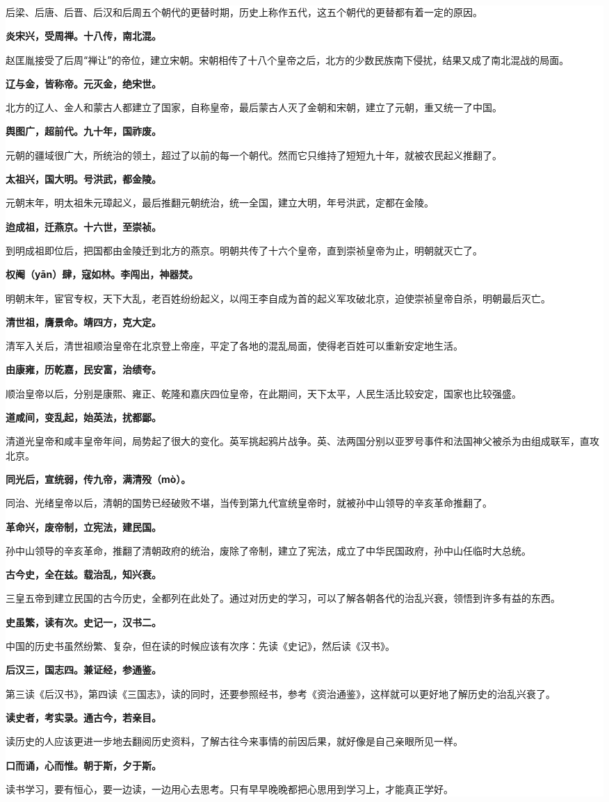 后梁、后唐、后晋、后汉和后周五个朝代的更替时期，历史上称作五代，这五个朝代的更替都有着一定的原因。

**炎宋兴，受周禅。十八传，南北混。**

赵匡胤接受了后周“禅让”的帝位，建立宋朝。宋朝相传了十八个皇帝之后，北方的少数民族南下侵扰，结果又成了南北混战的局面。

**辽与金，皆称帝。元灭金，绝宋世。**

北方的辽人、金人和蒙古人都建立了国家，自称皇帝，最后蒙古人灭了金朝和宋朝，建立了元朝，重又统一了中国。

**舆图广，超前代。九十年，国祚废。**

元朝的疆域很广大，所统治的领土，超过了以前的每一个朝代。然而它只维持了短短九十年，就被农民起义推翻了。

**太祖兴，国大明。号洪武，都金陵。**

元朝末年，明太祖朱元璋起义，最后推翻元朝统治，统一全国，建立大明，年号洪武，定都在金陵。

**迨成祖，迁燕京。十六世，至崇祯。**

到明成祖即位后，把国都由金陵迁到北方的燕京。明朝共传了十六个皇帝，直到崇祯皇帝为止，明朝就灭亡了。

**权阉（yān）肆，寇如林。李闯出，神器焚。**

明朝末年，宦官专权，天下大乱，老百姓纷纷起义，以闯王李自成为首的起义军攻破北京，迫使崇祯皇帝自杀，明朝最后灭亡。

**清世祖，膺景命。靖四方，克大定。**

清军入关后，清世祖顺治皇帝在北京登上帝座，平定了各地的混乱局面，使得老百姓可以重新安定地生活。

**由康雍，历乾嘉，民安富，治绩夸。**

顺治皇帝以后，分别是康熙、雍正、乾隆和嘉庆四位皇帝，在此期间，天下太平，人民生活比较安定，国家也比较强盛。

**道咸间，变乱起，始英法，扰都鄙。**

清道光皇帝和咸丰皇帝年间，局势起了很大的变化。英军挑起鸦片战争。英、法两国分别以亚罗号事件和法国神父被杀为由组成联军，直攻北京。

**同光后，宣统弱，传九帝，满清殁（mò）。**

同治、光绪皇帝以后，清朝的国势已经破败不堪，当传到第九代宣统皇帝时，就被孙中山领导的辛亥革命推翻了。

**革命兴，废帝制，立宪法，建民国。**

孙中山领导的辛亥革命，推翻了清朝政府的统治，废除了帝制，建立了宪法，成立了中华民国政府，孙中山任临时大总统。

**古今史，全在兹。载治乱，知兴衰。**

三皇五帝到建立民国的古今历史，全都列在此处了。通过对历史的学习，可以了解各朝各代的治乱兴衰，领悟到许多有益的东西。

**史虽繁，读有次。史记一，汉书二。**

中国的历史书虽然纷繁、复杂，但在读的时候应该有次序：先读《史记》，然后读《汉书》。

**后汉三，国志四。兼证经，参通鉴。**

第三读《后汉书》，第四读《三国志》，读的同时，还要参照经书，参考《资治通鉴》，这样就可以更好地了解历史的治乱兴衰了。

**读史者，考实录。通古今，若亲目。**

读历史的人应该更进一步地去翻阅历史资料，了解古往今来事情的前因后果，就好像是自己亲眼所见一样。

**口而诵，心而惟。朝于斯，夕于斯。**

读书学习，要有恒心，要一边读，一边用心去思考。只有早早晚晚都把心思用到学习上，才能真正学好。
